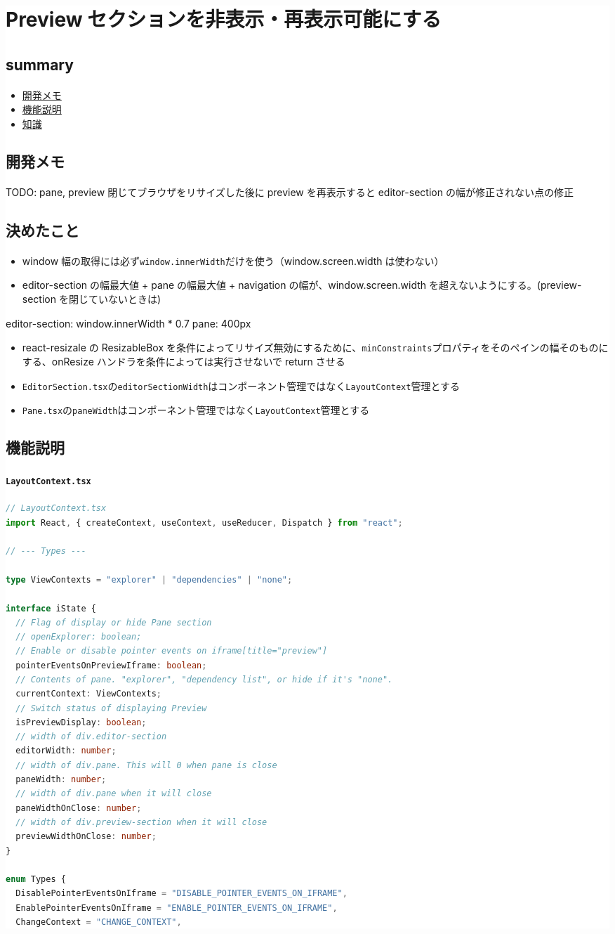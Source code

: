 # Preview セクションを非表示・再表示可能にする

## summary

-   [開発メモ](#開発メモ)
-   [機能説明](#機能説明)
-   [知識](#知識)

## 開発メモ

TODO: pane, preview 閉じてブラウザをリサイズした後に preview を再表示すると editor-section の幅が修正されない点の修正

## 決めたこと

-   window 幅の取得には必ず`window.innerWidth`だけを使う（window.screen.width は使わない）

-   editor-section の幅最大値 + pane の幅最大値 + navigation の幅が、window.screen.width を超えないようにする。(preview-section を閉じていないときは)

editor-section: window.innerWidth \* 0.7
pane: 400px

-   react-resizale の ResizableBox を条件によってリサイズ無効にするために、`minConstraints`プロパティをそのペインの幅そのものにする、onResize ハンドラを条件によっては実行させないで return させる

-   `EditorSection.tsx`の`editorSectionWidth`はコンポーネント管理ではなく`LayoutContext`管理とする
-   `Pane.tsx`の`paneWidth`はコンポーネント管理ではなく`LayoutContext`管理とする

## 機能説明

#### `LayoutContext.tsx`

```TypeScript
// LayoutContext.tsx
import React, { createContext, useContext, useReducer, Dispatch } from "react";

// --- Types ---

type ViewContexts = "explorer" | "dependencies" | "none";

interface iState {
  // Flag of display or hide Pane section
  // openExplorer: boolean;
  // Enable or disable pointer events on iframe[title="preview"]
  pointerEventsOnPreviewIframe: boolean;
  // Contents of pane. "explorer", "dependency list", or hide if it's "none".
  currentContext: ViewContexts;
  // Switch status of displaying Preview
  isPreviewDisplay: boolean;
  // width of div.editor-section
  editorWidth: number;
  // width of div.pane. This will 0 when pane is close
  paneWidth: number;
  // width of div.pane when it will close
  paneWidthOnClose: number;
  // width of div.preview-section when it will close
  previewWidthOnClose: number;
}

enum Types {
  DisablePointerEventsOnIframe = "DISABLE_POINTER_EVENTS_ON_IFRAME",
  EnablePointerEventsOnIframe = "ENABLE_POINTER_EVENTS_ON_IFRAME",
  ChangeContext = "CHANGE_CONTEXT",
```

  [Types.DisablePointerEventsOnIframe]: {};
  [Types.EnablePointerEventsOnIframe]: {};
  [Types.ChangeContext]: {
  [Types.TogglePreview]: {};
  [Types.UpdateEditorWidth]: {
  [Types.UpdatePaneWidth]: {